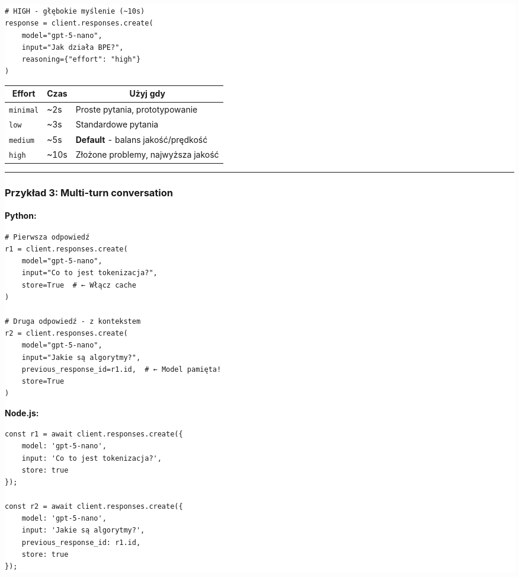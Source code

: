     # HIGH - głębokie myślenie (~10s)
    response = client.responses.create(
        model="gpt-5-nano",
        input="Jak działa BPE?",
        reasoning={"effort": "high"}
    )

| Effort | Czas | Użyj gdy |
|--------|------|----------|
| `minimal` | ~2s | Proste pytania, prototypowanie |
| `low` | ~3s | Standardowe pytania |
| `medium` | ~5s | **Default** - balans jakość/prędkość |
| `high` | ~10s | Złożone problemy, najwyższa jakość |

---

### Przykład 3: Multi-turn conversation

**Python:**

    # Pierwsza odpowiedź
    r1 = client.responses.create(
        model="gpt-5-nano",
        input="Co to jest tokenizacja?",
        store=True  # ← Włącz cache
    )
    
    # Druga odpowiedź - z kontekstem
    r2 = client.responses.create(
        model="gpt-5-nano",
        input="Jakie są algorytmy?",
        previous_response_id=r1.id,  # ← Model pamięta!
        store=True
    )

**Node.js:**

    const r1 = await client.responses.create({
        model: 'gpt-5-nano',
        input: 'Co to jest tokenizacja?',
        store: true
    });
    
    const r2 = await client.responses.create({
        model: 'gpt-5-nano',
        input: 'Jakie są algorytmy?',
        previous_response_id: r1.id,
        store: true
    });
